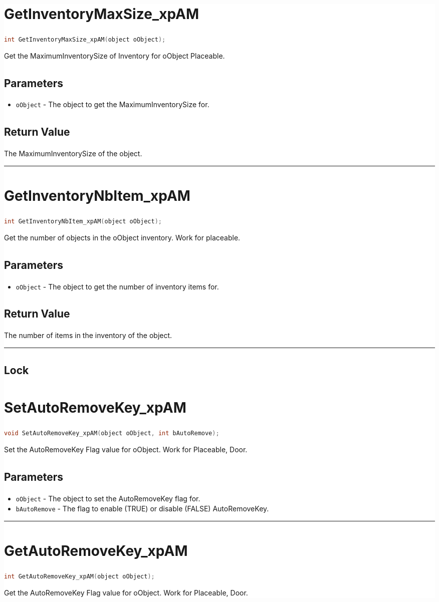 # GetInventoryMaxSize\_xpAM
```cpp
int GetInventoryMaxSize_xpAM(object oObject);
```
Get the MaximumInventorySize of Inventory for oObject Placeable.

## Parameters

* `oObject` - The object to get the MaximumInventorySize for.

## Return Value
The MaximumInventorySize of the object.

---

# GetInventoryNbItem\_xpAM
```cpp
int GetInventoryNbItem_xpAM(object oObject);
```
Get the number of objects in the oObject inventory. Work for placeable.

## Parameters

* `oObject` - The object to get the number of inventory items for.

## Return Value
The number of items in the inventory of the object.

---

Lock
----

# SetAutoRemoveKey\_xpAM
```cpp
void SetAutoRemoveKey_xpAM(object oObject, int bAutoRemove);
```
Set the AutoRemoveKey Flag value for oObject. Work for Placeable, Door.

## Parameters

* `oObject` - The object to set the AutoRemoveKey flag for.
* `bAutoRemove` - The flag to enable (TRUE) or disable (FALSE) AutoRemoveKey.

---

# GetAutoRemoveKey\_xpAM
```cpp
int GetAutoRemoveKey_xpAM(object oObject);
```
Get the AutoRemoveKey Flag value for oObject. Work for Placeable, Door.
